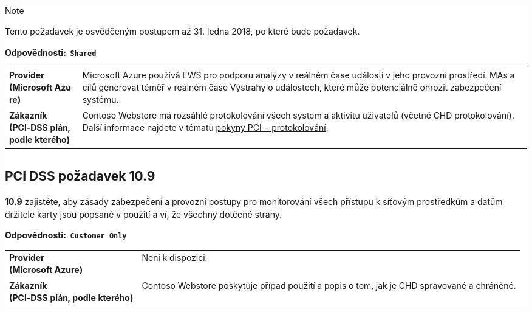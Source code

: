 > [!NOTE]
> Tento požadavek je osvědčeným postupem až 31. ledna 2018, po které bude požadavek.


**Odpovědnosti:&nbsp;&nbsp;`Shared`**

|||
|---|---|
| **Provider<br />(Microsoft&nbsp;Azure)** | Microsoft Azure používá EWS pro podporu analýzy v reálném čase událostí v jeho provozní prostředí. MAs a cílů generovat téměř v reálném čase Výstrahy o událostech, které může potenciálně ohrozit zabezpečení systému. |
| **Zákazník<br />(PCI&#8209;DSS&nbsp;plán, podle kterého)** | Contoso Webstore má rozsáhlé protokolování všech system a aktivitu uživatelů (včetně CHD protokolování). Další informace najdete v tématu [pokyny PCI - protokolování](payment-processing-blueprint.md#logging-and-auditing).|



## <a name="pci-dss-requirement-109"></a>PCI DSS požadavek 10.9

**10.9** zajistěte, aby zásady zabezpečení a provozní postupy pro monitorování všech přístupu k síťovým prostředkům a datům držitele karty jsou popsané v použití a ví, že všechny dotčené strany.


**Odpovědnosti:&nbsp;&nbsp;`Customer Only`**

|||
|---|---|
| **Provider<br />(Microsoft&nbsp;Azure)** | Není k dispozici. |
| **Zákazník<br />(PCI&#8209;DSS&nbsp;plán, podle kterého)** | Contoso Webstore poskytuje případ použití a popis o tom, jak je CHD spravované a chráněné.|




